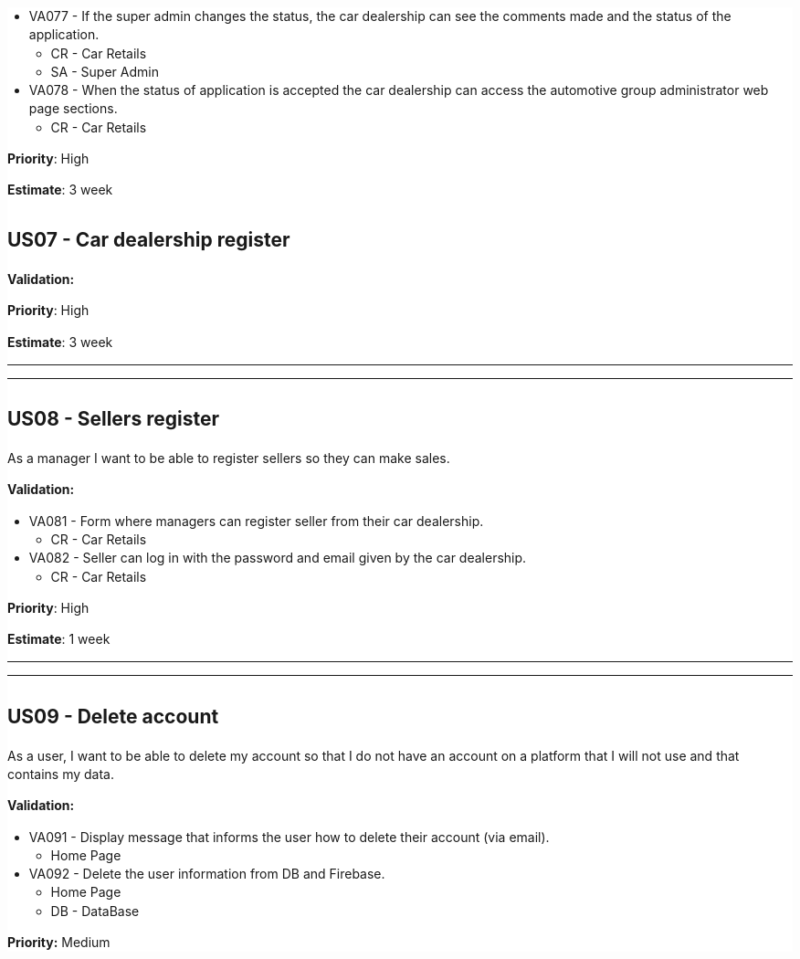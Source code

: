 - VA077 - If the super admin changes the status, the car dealership can see the comments made and the status of the application.
  - CR - Car Retails
  - SA - Super Admin
- VA078 - When the status of application is accepted the car dealership can access the automotive group administrator web page sections.
  - CR - Car Retails

**Priority**: High

**Estimate**: 3 week

## **US07 - Car dealership register**

**Validation:**

**Priority**: High

**Estimate**: 3 week

---
---

## **US08 - Sellers register**

As a manager I want to be able to register sellers so they can make sales.

**Validation:**

- VA081 - Form where managers can register seller from their car dealership.
  - CR - Car Retails
- VA082 - Seller can log in with the password and email given by the car dealership.
  - CR - Car Retails

**Priority**: High

**Estimate**: 1 week

---

---

## **US09 - Delete account**

As a user, I want to be able to delete my account so that I do not have an account on a platform that I will not use and that contains my data.

**Validation:**

- VA091 - Display message that informs the user how to delete their account (via email).
  - Home Page
- VA092 - Delete the user information from DB and Firebase.
  - Home Page
  - DB - DataBase

**Priority:** Medium
